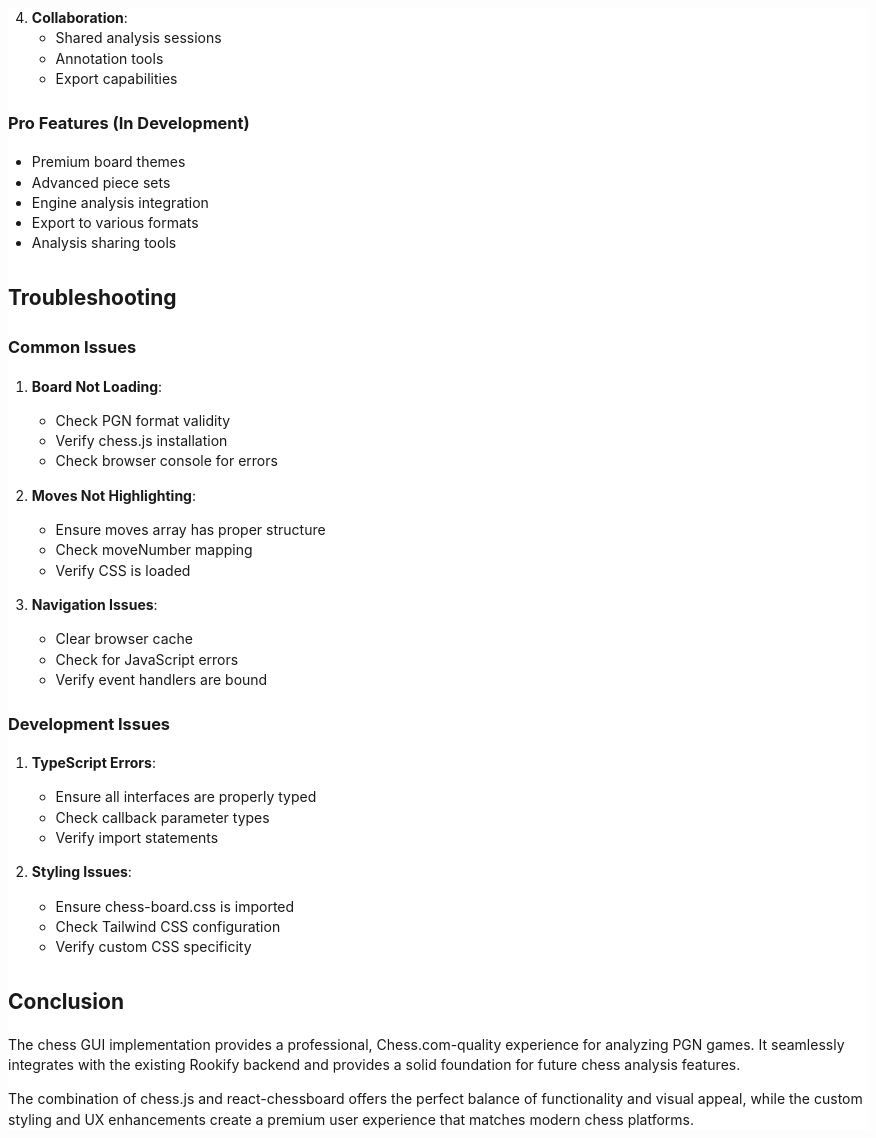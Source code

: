 4. **Collaboration**:
   - Shared analysis sessions
   - Annotation tools
   - Export capabilities

### Pro Features (In Development)

- Premium board themes
- Advanced piece sets
- Engine analysis integration
- Export to various formats
- Analysis sharing tools

## Troubleshooting

### Common Issues

1. **Board Not Loading**:
   - Check PGN format validity
   - Verify chess.js installation
   - Check browser console for errors

2. **Moves Not Highlighting**:
   - Ensure moves array has proper structure
   - Check moveNumber mapping
   - Verify CSS is loaded

3. **Navigation Issues**:
   - Clear browser cache
   - Check for JavaScript errors
   - Verify event handlers are bound

### Development Issues

1. **TypeScript Errors**:
   - Ensure all interfaces are properly typed
   - Check callback parameter types
   - Verify import statements

2. **Styling Issues**:
   - Ensure chess-board.css is imported
   - Check Tailwind CSS configuration
   - Verify custom CSS specificity

## Conclusion

The chess GUI implementation provides a professional, Chess.com-quality experience for analyzing PGN games. It seamlessly integrates with the existing Rookify backend and provides a solid foundation for future chess analysis features.

The combination of chess.js and react-chessboard offers the perfect balance of functionality and visual appeal, while the custom styling and UX enhancements create a premium user experience that matches modern chess platforms. 